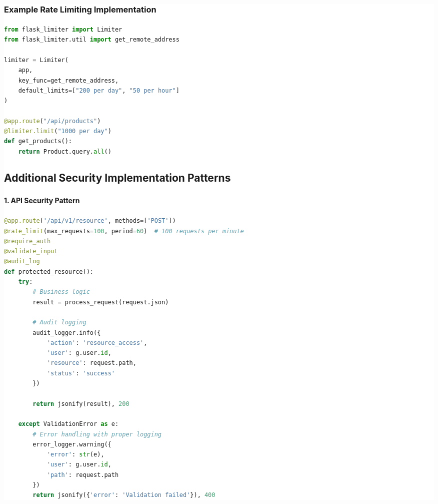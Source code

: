 ### Example Rate Limiting Implementation
```python
from flask_limiter import Limiter
from flask_limiter.util import get_remote_address

limiter = Limiter(
    app,
    key_func=get_remote_address,
    default_limits=["200 per day", "50 per hour"]
)

@app.route("/api/products")
@limiter.limit("1000 per day")
def get_products():
    return Product.query.all()
```

## Additional Security Implementation Patterns

#### 1. API Security Pattern
```python
@app.route('/api/v1/resource', methods=['POST'])
@rate_limit(max_requests=100, period=60)  # 100 requests per minute
@require_auth
@validate_input
@audit_log
def protected_resource():
    try:
        # Business logic
        result = process_request(request.json)
        
        # Audit logging
        audit_logger.info({
            'action': 'resource_access',
            'user': g.user.id,
            'resource': request.path,
            'status': 'success'
        })
        
        return jsonify(result), 200
        
    except ValidationError as e:
        # Error handling with proper logging
        error_logger.warning({
            'error': str(e),
            'user': g.user.id,
            'path': request.path
        })
        return jsonify({'error': 'Validation failed'}), 400
```
